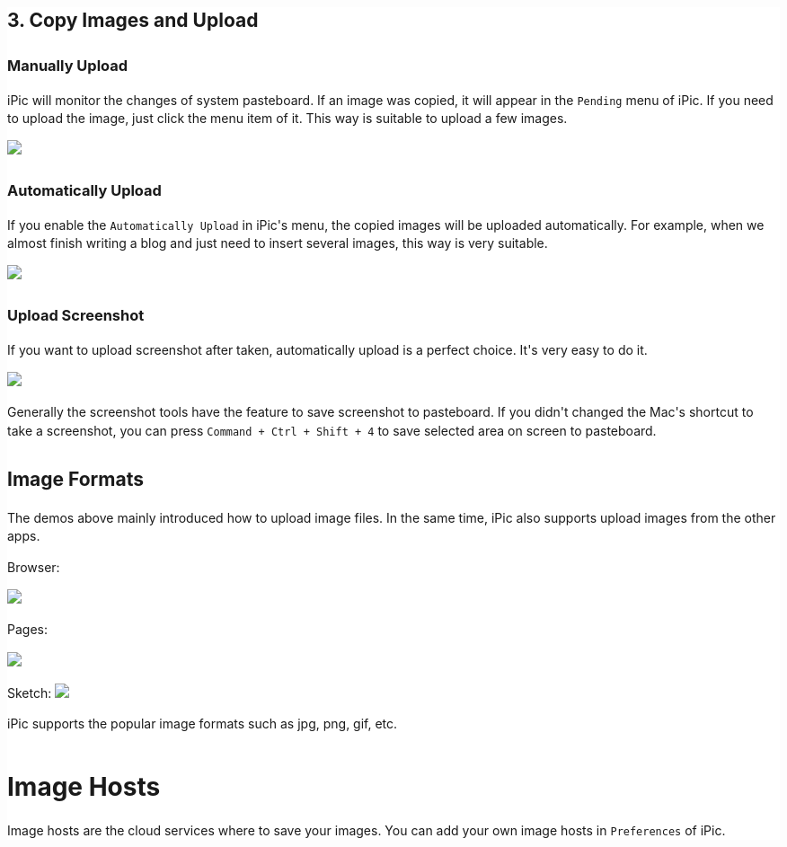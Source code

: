 ## 3. Copy Images and Upload

### Manually Upload

iPic will monitor the changes of system pasteboard. If an image was copied, it will appear in the `Pending` menu of iPic. If you need to upload the image, just click the menu item of it. This way is suitable to upload a few images.

![](https://farm8.staticflickr.com/7479/27343333433_39abe29995_o.gif)

### Automatically Upload

If you enable the `Automatically Upload` in iPic's menu, the copied images will be uploaded automatically. For example, when we almost finish writing a blog and just need to insert several images, this way is very suitable.

![](https://farm8.staticflickr.com/7368/27956579975_f4fa6b0138_o.gif)

### Upload Screenshot

If you want to upload screenshot after taken, automatically upload is a perfect choice. It's very easy to do it.

![](https://farm8.staticflickr.com/7297/27922356976_15d0179f97_o.gif)

Generally the screenshot tools have the feature to save screenshot to pasteboard. If you didn't changed the Mac's shortcut to take a screenshot, you can press `Command + Ctrl + Shift + 4` to save selected area on screen to pasteboard.

## Image Formats

The demos above mainly introduced how to upload image files. In the same time, iPic also supports upload images from the other apps.

Browser:

![](https://farm8.staticflickr.com/7511/27344264354_3825ebf68c_o.gif)

Pages:

![](https://farm8.staticflickr.com/7606/27344271664_846b86e1b1_o.gif)

Sketch:
![](https://farm8.staticflickr.com/7242/27956619265_5100676610_o.gif)

iPic supports the popular image formats such as jpg, png, gif, etc.

# Image Hosts

Image hosts are the cloud services where to save your images. You can add your own image hosts in `Preferences` of iPic.
